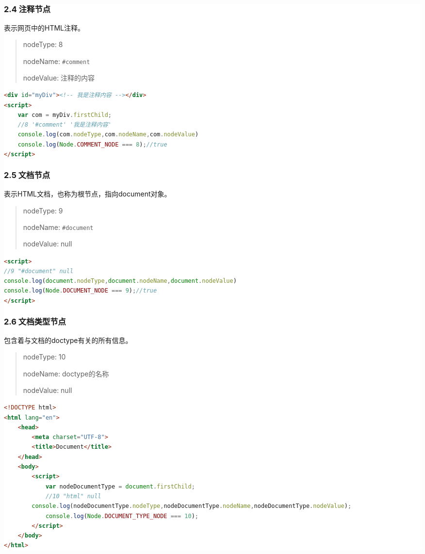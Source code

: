 ### 2.4 注释节点

表示网页中的HTML注释。

> nodeType: 8
>
> nodeName:  `#comment`
>
> nodeValue: 注释的内容

```html
<div id="myDiv"><!-- 我是注释内容 --></div>
<script>
    var com = myDiv.firstChild;
    //8 '#comment' '我是注释内容'
    console.log(com.nodeType,com.nodeName,com.nodeValue)
    console.log(Node.COMMENT_NODE === 8);//true    
</script>
```

### 2.5 文档节点

表示HTML文档，也称为根节点，指向document对象。

> nodeType: 9
>
> nodeName:  `#document`
>
> nodeValue:  null

```html
<script>
//9 "#document" null
console.log(document.nodeType,document.nodeName,document.nodeValue)
console.log(Node.DOCUMENT_NODE === 9);//true    
</script>
```

### 2.6 文档类型节点

包含着与文档的doctype有关的所有信息。

> nodeType: 10
>
> nodeName:  doctype的名称
>
> nodeValue:  null

```html
<!DOCTYPE html>
<html lang="en">
    <head>
        <meta charset="UTF-8">
        <title>Document</title>
    </head>
    <body>
        <script>
            var nodeDocumentType = document.firstChild;
            //10 "html" null
        console.log(nodeDocumentType.nodeType,nodeDocumentType.nodeName,nodeDocumentType.nodeValue);
            console.log(Node.DOCUMENT_TYPE_NODE === 10);
        </script>
    </body>
</html>
```
